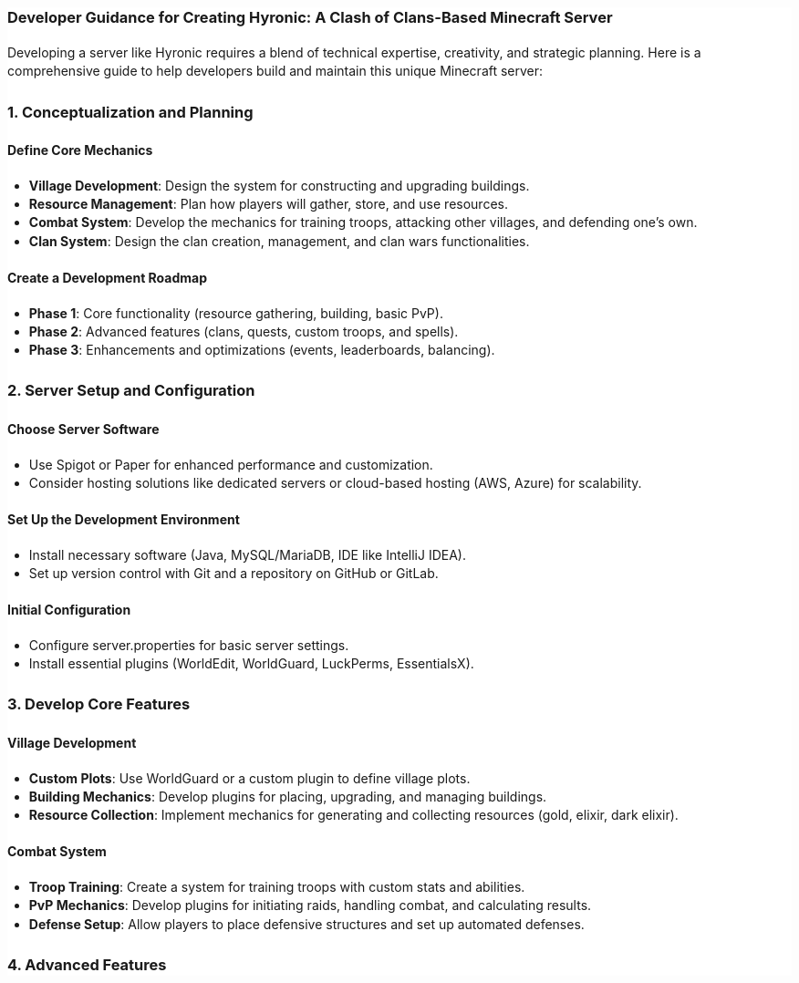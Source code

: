 ### Developer Guidance for Creating Hyronic: A Clash of Clans-Based Minecraft Server

Developing a server like Hyronic requires a blend of technical expertise, creativity, and strategic planning. Here is a comprehensive guide to help developers build and maintain this unique Minecraft server:

### 1. **Conceptualization and Planning**

#### **Define Core Mechanics**
- **Village Development**: Design the system for constructing and upgrading buildings.
- **Resource Management**: Plan how players will gather, store, and use resources.
- **Combat System**: Develop the mechanics for training troops, attacking other villages, and defending one’s own.
- **Clan System**: Design the clan creation, management, and clan wars functionalities.

#### **Create a Development Roadmap**
- **Phase 1**: Core functionality (resource gathering, building, basic PvP).
- **Phase 2**: Advanced features (clans, quests, custom troops, and spells).
- **Phase 3**: Enhancements and optimizations (events, leaderboards, balancing).

### 2. **Server Setup and Configuration**

#### **Choose Server Software**
- Use Spigot or Paper for enhanced performance and customization.
- Consider hosting solutions like dedicated servers or cloud-based hosting (AWS, Azure) for scalability.

#### **Set Up the Development Environment**
- Install necessary software (Java, MySQL/MariaDB, IDE like IntelliJ IDEA).
- Set up version control with Git and a repository on GitHub or GitLab.

#### **Initial Configuration**
- Configure server.properties for basic server settings.
- Install essential plugins (WorldEdit, WorldGuard, LuckPerms, EssentialsX).

### 3. **Develop Core Features**

#### **Village Development**
- **Custom Plots**: Use WorldGuard or a custom plugin to define village plots.
- **Building Mechanics**: Develop plugins for placing, upgrading, and managing buildings.
- **Resource Collection**: Implement mechanics for generating and collecting resources (gold, elixir, dark elixir).

#### **Combat System**
- **Troop Training**: Create a system for training troops with custom stats and abilities.
- **PvP Mechanics**: Develop plugins for initiating raids, handling combat, and calculating results.
- **Defense Setup**: Allow players to place defensive structures and set up automated defenses.

### 4. **Advanced Features**
